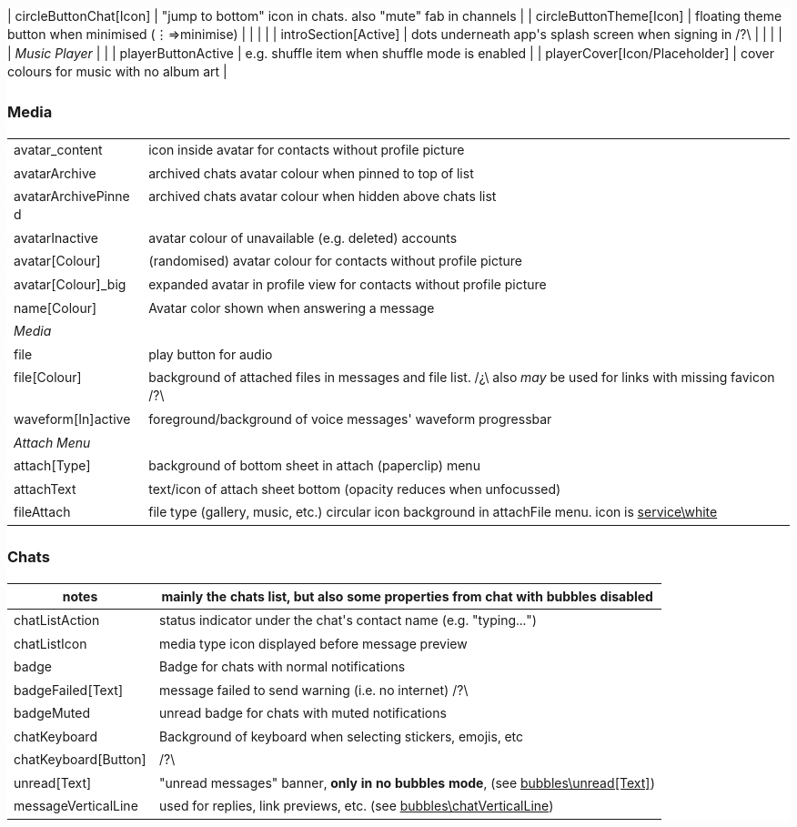 | circleButtonChat[Icon] | "jump to bottom" icon in chats. also "mute" fab in channels |
| circleButtonTheme[Icon] | floating theme button when minimised (⋮⇒minimise) |
|  |  |
| introSection[Active] | dots underneath app's splash screen when signing in /?\ |
|  |  |
| _Music Player_ |  |
| playerButtonActive                 | e.g. shuffle item when shuffle mode is enabled               |
| playerCover[Icon/Placeholder] | cover colours for music with no album art |

### Media

|  |      |
| ---- | ---- |
| avatar_content | icon inside avatar for contacts without profile picture |
| avatarArchive | archived chats avatar colour when pinned to top of list |
| avatarArchivePinned | archived chats avatar colour when hidden above chats list |
| avatarInactive | avatar colour of unavailable (e.g. deleted) accounts |
| avatar[Colour] | (randomised) avatar colour for contacts without profile picture |
| avatar[Colour]\_big | expanded avatar in profile view for contacts without profile picture |
| name[Colour] | Avatar color shown when answering a message |
| _Media_ |  |
| file               | play button for audio                                   |
| file[Colour]       | background of attached files in messages and file list. /¿\ also *may* be used for links with missing favicon /?\ |
| waveform[In]active | foreground/background of voice messages' waveform progressbar |
| _Attach Menu_ |  |
| attach[Type]                       | background of bottom sheet in attach (paperclip) menu        |
| attachText                         | text/icon of attach sheet bottom (opacity reduces when unfocussed) |
| fileAttach                         | file type (gallery, music, etc.) circular icon background in attachFile menu. icon is [service\white](#service) |

### Chats
| notes | mainly the chats list, but also some properties from chat with bubbles disabled |
| ---- | ---- |
| chatListAction | status indicator under the chat's contact name (e.g. "typing...") |
| chatListIcon | media type icon displayed before message preview |
| badge | Badge for chats with normal notifications |
| badgeFailed[Text] | message failed to send warning (i.e. no internet) /?\ |
| badgeMuted | unread badge for chats with muted notifications |
| chatKeyboard | Background of keyboard when selecting stickers, emojis, etc |
| chatKeyboard[Button] | /?\ |
| unread[Text] | "unread messages" banner, **only in no bubbles mode**,  (see [bubbles\unread[Text]](#bubbles)) |
| messageVerticalLine | used for replies, link previews, etc. (see [bubbles\chatVerticalLine](#bubbles)) |
